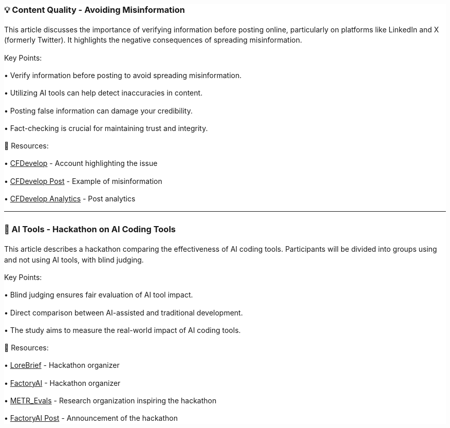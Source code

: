 ### 💡 Content Quality - Avoiding Misinformation

This article discusses the importance of verifying information before posting online, particularly on platforms like LinkedIn and X (formerly Twitter).  It highlights the negative consequences of spreading misinformation.


Key Points:

• Verify information before posting to avoid spreading misinformation.


• Utilizing AI tools can help detect inaccuracies in content.


• Posting false information can damage your credibility.


• Fact-checking is crucial for maintaining trust and integrity.


🔗 Resources:

• [CFDevelop](https://x.com/CFDevelop) - Account highlighting the issue


• [CFDevelop Post](https://x.com/CFDevelop/status/1958339780053495998) - Example of misinformation


• [CFDevelop Analytics](https://x.com/CFDevelop/status/1958339780053495998/analytics) - Post analytics


---

### 🚀 AI Tools - Hackathon on AI Coding Tools

This article describes a hackathon comparing the effectiveness of AI coding tools. Participants will be divided into groups using and not using AI tools, with blind judging.


Key Points:

•  Blind judging ensures fair evaluation of AI tool impact.


•  Direct comparison between AI-assisted and traditional development.


• The study aims to measure the real-world impact of AI coding tools.


🔗 Resources:

• [LoreBrief](https://x.com/LoreBrief) -  Hackathon organizer


• [FactoryAI](https://x.com/FactoryAI) - Hackathon organizer


• [METR_Evals](https://x.com/METR_Evals) - Research organization inspiring the hackathon


• [FactoryAI Post](https://x.com/FactoryAI/status/1958216269414662447) - Announcement of the hackathon

